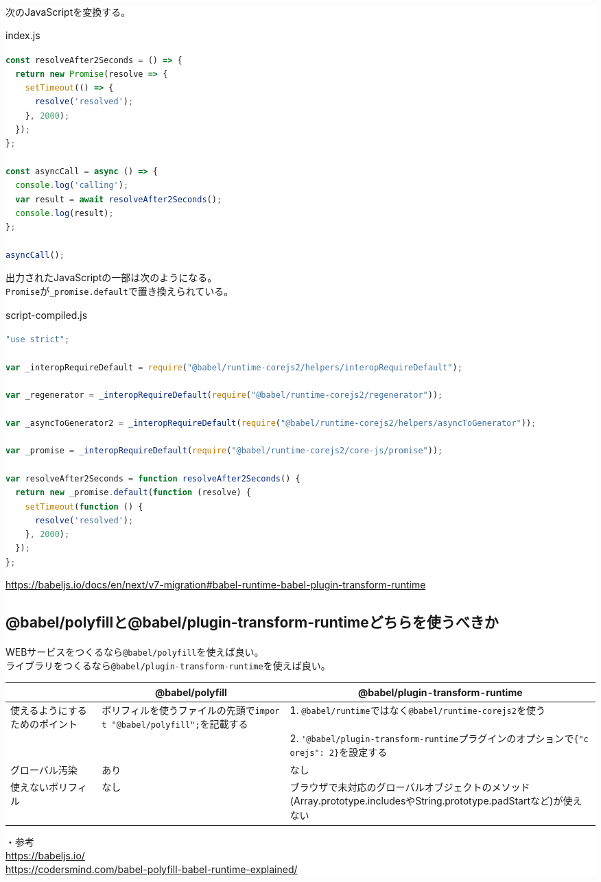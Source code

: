 次のJavaScriptを変換する。

index.js
``` js
const resolveAfter2Seconds = () => {
  return new Promise(resolve => {
    setTimeout(() => {
      resolve('resolved');
    }, 2000);
  });
};

const asyncCall = async () => {
  console.log('calling');
  var result = await resolveAfter2Seconds();
  console.log(result);
};

asyncCall();
```

出力されたJavaScriptの一部は次のようになる。  
`Promise`が`_promise.default`で置き換えられている。

script-compiled.js
``` js {12,15}
"use strict";

var _interopRequireDefault = require("@babel/runtime-corejs2/helpers/interopRequireDefault");

var _regenerator = _interopRequireDefault(require("@babel/runtime-corejs2/regenerator"));

var _asyncToGenerator2 = _interopRequireDefault(require("@babel/runtime-corejs2/helpers/asyncToGenerator"));

var _promise = _interopRequireDefault(require("@babel/runtime-corejs2/core-js/promise"));

var resolveAfter2Seconds = function resolveAfter2Seconds() {
  return new _promise.default(function (resolve) {
    setTimeout(function () {
      resolve('resolved');
    }, 2000);
  });
};
```

https://babeljs.io/docs/en/next/v7-migration#babel-runtime-babel-plugin-transform-runtime

## @babel/polyfillと@babel/plugin-transform-runtimeどちらを使うべきか
WEBサービスをつくるなら`@babel/polyfill`を使えば良い。  
ライブラリをつくるなら`@babel/plugin-transform-runtime`を使えば良い。

||  @babel/polyfill  |  @babel/plugin-transform-runtime  |
| ---- | ---- | ---- |
| 使えるようにするためのポイント |  ポリフィルを使うファイルの先頭で`import "@babel/polyfill";`を記載する  | 1. `@babel/runtime`ではなく`@babel/runtime-corejs2`を使う　<br><br>2. `'@babel/plugin-transform-runtime`プラグインのオプションで`{"corejs": 2}`を設定する|
| グローバル汚染 |  あり  |  なし  |
| 使えないポリフィル |  なし  |  ブラウザで未対応のグローバルオブジェクトのメソッド(Array.prototype.includesやString.prototype.padStartなど)が使えない  |





・参考  
https://babeljs.io/  
https://codersmind.com/babel-polyfill-babel-runtime-explained/
